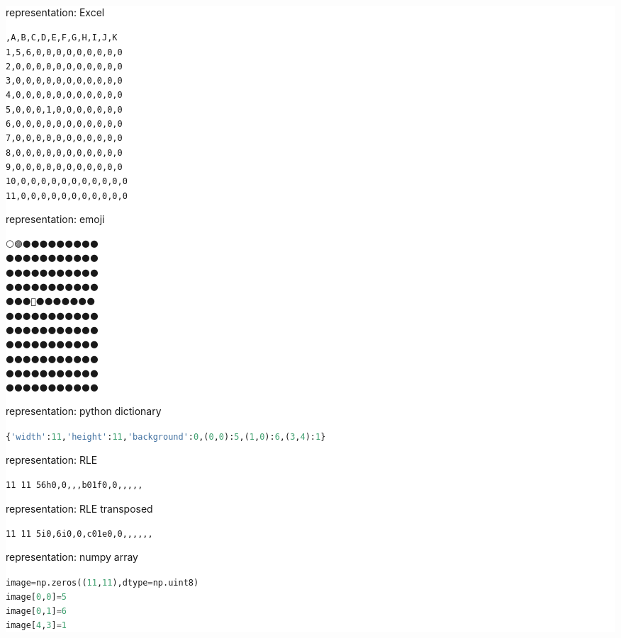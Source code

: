 
representation: Excel
```
,A,B,C,D,E,F,G,H,I,J,K
1,5,6,0,0,0,0,0,0,0,0,0
2,0,0,0,0,0,0,0,0,0,0,0
3,0,0,0,0,0,0,0,0,0,0,0
4,0,0,0,0,0,0,0,0,0,0,0
5,0,0,0,1,0,0,0,0,0,0,0
6,0,0,0,0,0,0,0,0,0,0,0
7,0,0,0,0,0,0,0,0,0,0,0
8,0,0,0,0,0,0,0,0,0,0,0
9,0,0,0,0,0,0,0,0,0,0,0
10,0,0,0,0,0,0,0,0,0,0,0
11,0,0,0,0,0,0,0,0,0,0,0
```


representation: emoji
```
⚪🟣⚫⚫⚫⚫⚫⚫⚫⚫⚫
⚫⚫⚫⚫⚫⚫⚫⚫⚫⚫⚫
⚫⚫⚫⚫⚫⚫⚫⚫⚫⚫⚫
⚫⚫⚫⚫⚫⚫⚫⚫⚫⚫⚫
⚫⚫⚫🔵⚫⚫⚫⚫⚫⚫⚫
⚫⚫⚫⚫⚫⚫⚫⚫⚫⚫⚫
⚫⚫⚫⚫⚫⚫⚫⚫⚫⚫⚫
⚫⚫⚫⚫⚫⚫⚫⚫⚫⚫⚫
⚫⚫⚫⚫⚫⚫⚫⚫⚫⚫⚫
⚫⚫⚫⚫⚫⚫⚫⚫⚫⚫⚫
⚫⚫⚫⚫⚫⚫⚫⚫⚫⚫⚫
```


representation: python dictionary
```python
{'width':11,'height':11,'background':0,(0,0):5,(1,0):6,(3,4):1}
```


representation: RLE
```
11 11 56h0,0,,,b01f0,0,,,,,
```


representation: RLE transposed
```
11 11 5i0,6i0,0,c01e0,0,,,,,,
```


representation: numpy array
```python
image=np.zeros((11,11),dtype=np.uint8)
image[0,0]=5
image[0,1]=6
image[4,3]=1
```
